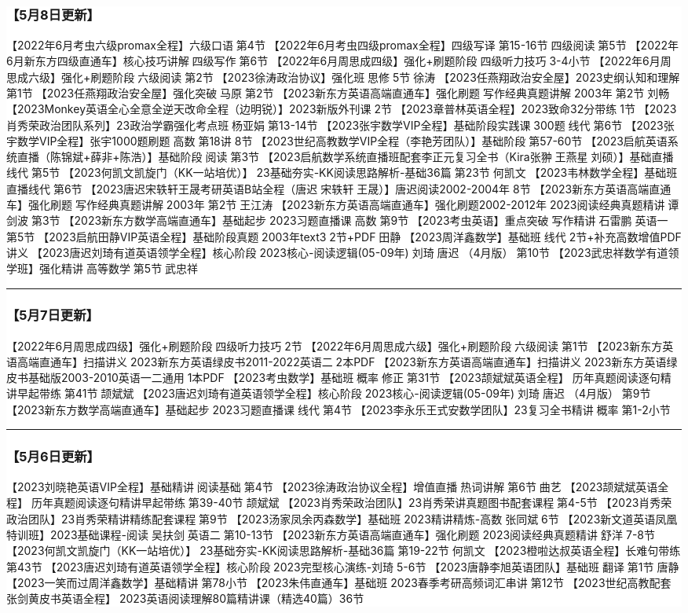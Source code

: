 
### 【5月8日更新】

【2022年6月考虫六级promax全程】六级口语 第4节
【2022年6月考虫四级promax全程】四级写译 第15-16节 四级阅读 第5节
【2022年6月新东方四级直通车】核心技巧讲解 四级写作 第6节
【2022年6月周思成四级】强化+刷题阶段 四级听力技巧 3-4小节
【2022年6月周思成六级】强化+刷题阶段 六级阅读 第2节
【2023徐涛政治协议】强化班 思修 5节 徐涛
【2023任燕翔政治安全屋】2023史纲认知和理解 第1节
【2023任燕翔政治安全屋】强化突破 马原 第2节
【2023新东方英语高端直通车】强化刷题 写作经典真题讲解 2003年 第2节 刘畅
【2023Monkey英语全心全意全逆天改命全程（边明锐）】2023新版外刊课 2节
【2023章普林英语全程】2023致命32分带练 1节
【2023肖秀荣政治团队系列】23政治学霸强化考点班 杨亚娟  第13-14节
【2023张宇数学VIP全程】基础阶段实践课 300题 线代 第6节
【2023张宇数学VIP全程】张宇1000题刷题 高数 第18讲 8节
【2023世纪高教数学VIP全程（李艳芳团队）】基础阶段 第57-60节
【2023启航英语系统直播（陈锦斌+薛非+陈浩）】基础阶段 阅读 第3节
【2023启航数学系统直播班配套李正元复习全书（Kira张翀 王燕星 刘硕）】基础直播 线代 第5节
【2023何凯文凯旋门（KK一站培优）】 23基础夯实-KK阅读思路解析-基础36篇 第23节 何凯文
【2023韦林数学全程】基础班 直播线代 第6节
【2023唐迟宋轶轩王晟考研英语B站全程（唐迟 宋轶轩 王晟）】唐迟阅读2002-2004年  8节
【2023新东方英语高端直通车】强化刷题 写作经典真题讲解 2003年 第2节 王江涛
【2023新东方英语高端直通车】强化刷题2002-2012年 2023阅读经典真题精讲 谭剑波 第3节
【2023新东方数学高端直通车】基础起步 2023习题直播课 高数 第9节
【2023考虫英语】重点突破 写作精讲 石雷鹏 英语一 第5节
【2023启航田静VIP英语全程】基础阶段真题 2003年text3 2节+PDF 田静
【2023周洋鑫数学】基础班 线代 2节+补充高数增值PDF讲义
【2023唐迟刘琦有道英语领学全程】核心阶段 2023核心-阅读逻辑(05-09年) 刘琦 唐迟 （4月版） 第10节
【2023武忠祥数学有道领学班】强化精讲 高等数学 第5节 武忠祥

---

### 【5月7日更新】

【2022年6月周思成四级】强化+刷题阶段 四级听力技巧 2节
【2022年6月周思成六级】强化+刷题阶段 六级阅读 第1节
【2023新东方英语高端直通车】扫描讲义 2023新东方英语绿皮书2011-2022英语二 2本PDF
【2023新东方英语高端直通车】扫描讲义 2023新东方英语绿皮书基础版2003-2010英语一二通用 1本PDF
【2023考虫数学】基础班 概率 修正 第31节
【2023颉斌斌英语全程】 历年真题阅读逐句精讲早起带练 第41节 颉斌斌
【2023唐迟刘琦有道英语领学全程】核心阶段 2023核心-阅读逻辑(05-09年) 刘琦 唐迟 （4月版） 第9节
【2023新东方数学高端直通车】基础起步 2023习题直播课 线代 第4节
【2023李永乐王式安数学团队】23复习全书精讲 概率 第1-2小节

---

### 【5月6日更新】

【2023刘晓艳英语VIP全程】基础精讲 阅读基础 第4节
【2023徐涛政治协议全程】增值直播 热词讲解 第6节 曲艺
【2023颉斌斌英语全程】 历年真题阅读逐句精讲早起带练 第39-40节 颉斌斌
【2023肖秀荣政治团队】23肖秀荣讲真题图书配套课程 第4-5节
【2023肖秀荣政治团队】23肖秀荣精讲精练配套课程  第9节
【2023汤家凤余丙森数学】基础班 2023精讲精炼-高数 张同斌 6节
【2023新文道英语凤凰特训班】2023基础课程-阅读 吴扶剑 英语二 第10-13节
【2023新东方英语高端直通车】强化刷题 2023阅读经典真题精讲 舒洋 7-8节
【2023何凯文凯旋门（KK一站培优）】 23基础夯实-KK阅读思路解析-基础36篇 第19-22节 何凯文
【2023橙啦达叔英语全程】长难句带练 第43节
【2023唐迟刘琦有道英语领学全程】核心阶段 2023完型核心演练-刘琦 5-6节
【2023唐静李旭英语团队】基础班 翻译 第1节 唐静
【2023一笑而过周洋鑫数学】基础精讲 第78小节
【2023朱伟直通车】基础班 2023春季考研高频词汇串讲 第12节
【2023世纪高教配套张剑黄皮书英语全程】 2023英语阅读理解80篇精讲课（精选40篇）36节